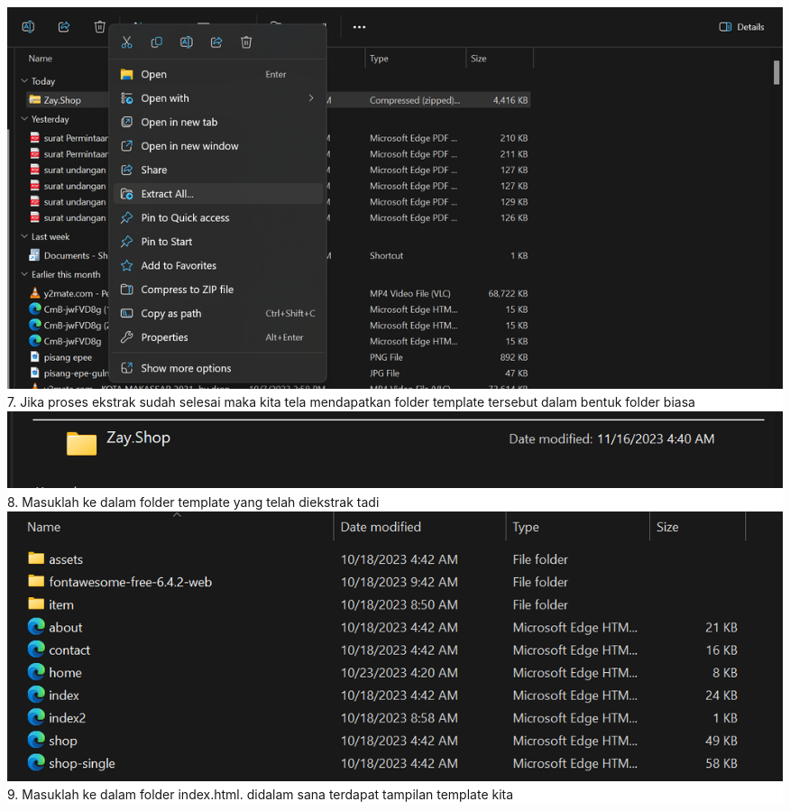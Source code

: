    ![gambar](AsetCSS/btc-83.png)
7. Jika proses ekstrak sudah selesai maka kita tela mendapatkan folder template tersebut dalam bentuk folder biasa
   ![gambar](AsetCSS/btc-84.png)
8. Masuklah ke dalam folder template yang telah diekstrak tadi
   ![gambar](AsetCSS/btc-85.png)
9. Masuklah ke dalam folder index.html. didalam sana terdapat tampilan template kita